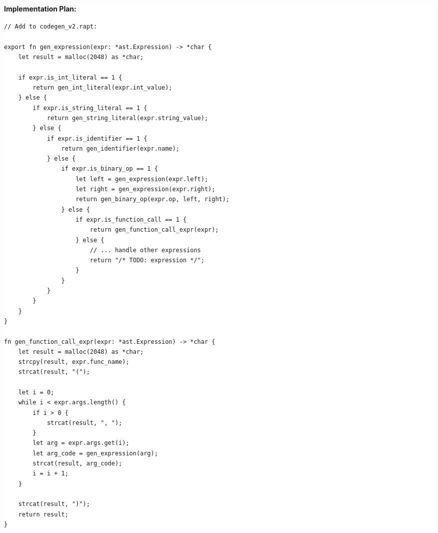 **Implementation Plan:**
```rapter
// Add to codegen_v2.rapt:

export fn gen_expression(expr: *ast.Expression) -> *char {
    let result = malloc(2048) as *char;
    
    if expr.is_int_literal == 1 {
        return gen_int_literal(expr.int_value);
    } else {
        if expr.is_string_literal == 1 {
            return gen_string_literal(expr.string_value);
        } else {
            if expr.is_identifier == 1 {
                return gen_identifier(expr.name);
            } else {
                if expr.is_binary_op == 1 {
                    let left = gen_expression(expr.left);
                    let right = gen_expression(expr.right);
                    return gen_binary_op(expr.op, left, right);
                } else {
                    if expr.is_function_call == 1 {
                        return gen_function_call_expr(expr);
                    } else {
                        // ... handle other expressions
                        return "/* TODO: expression */";
                    }
                }
            }
        }
    }
}

fn gen_function_call_expr(expr: *ast.Expression) -> *char {
    let result = malloc(2048) as *char;
    strcpy(result, expr.func_name);
    strcat(result, "(");
    
    let i = 0;
    while i < expr.args.length() {
        if i > 0 {
            strcat(result, ", ");
        }
        let arg = expr.args.get(i);
        let arg_code = gen_expression(arg);
        strcat(result, arg_code);
        i = i + 1;
    }
    
    strcat(result, ")");
    return result;
}
```
